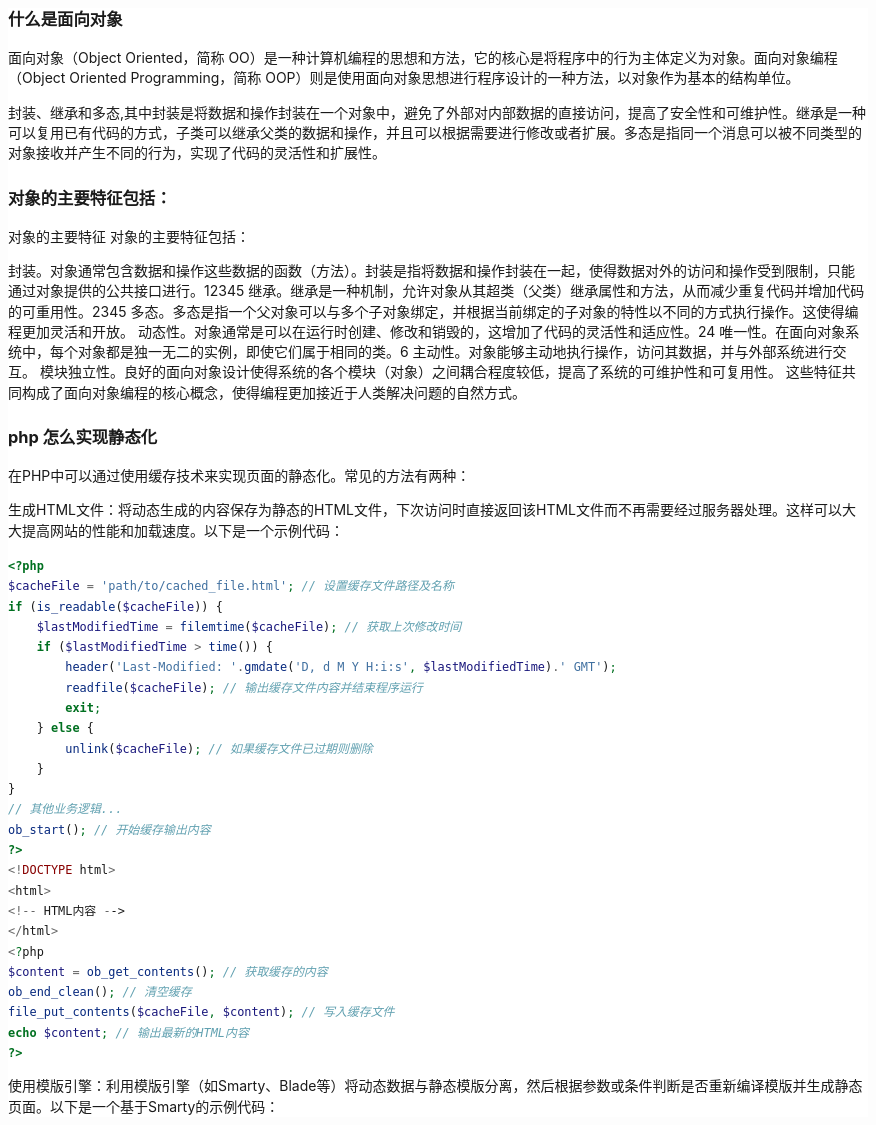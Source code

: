 ### 什么是面向对象

面向对象（Object Oriented，简称 OO）是一种计算机编程的思想和方法，它的核心是将程序中的行为主体定义为对象。面向对象编程（Object Oriented Programming，简称 OOP）则是使用面向对象思想进行程序设计的一种方法，以对象作为基本的结构单位。

封装、继承和多态,其中封装是将数据和操作封装在一个对象中，避免了外部对内部数据的直接访问，提高了安全性和可维护性。继承是一种可以复用已有代码的方式，子类可以继承父类的数据和操作，并且可以根据需要进行修改或者扩展。多态是指同一个消息可以被不同类型的对象接收并产生不同的行为，实现了代码的灵活性和扩展性。


### 对象的主要特征包括：

对象的主要特征
对象的主要特征包括：

封装。对象通常包含数据和操作这些数据的函数（方法）。封装是指将数据和操作封装在一起，使得数据对外的访问和操作受到限制，只能通过对象提供的公共接口进行。12345
继承。继承是一种机制，允许对象从其超类（父类）继承属性和方法，从而减少重复代码并增加代码的可重用性。2345
多态。多态是指一个父对象可以与多个子对象绑定，并根据当前绑定的子对象的特性以不同的方式执行操作。这使得编程更加灵活和开放。
动态性。对象通常是可以在运行时创建、修改和销毁的，这增加了代码的灵活性和适应性。24
唯一性。在面向对象系统中，每个对象都是独一无二的实例，即使它们属于相同的类。6
主动性。对象能够主动地执行操作，访问其数据，并与外部系统进行交互。
模块独立性。良好的面向对象设计使得系统的各个模块（对象）之间耦合程度较低，提高了系统的可维护性和可复用性。
这些特征共同构成了面向对象编程的核心概念，使得编程更加接近于人类解决问题的自然方式。

### php 怎么实现静态化
在PHP中可以通过使用缓存技术来实现页面的静态化。常见的方法有两种：

生成HTML文件：将动态生成的内容保存为静态的HTML文件，下次访问时直接返回该HTML文件而不再需要经过服务器处理。这样可以大大提高网站的性能和加载速度。以下是一个示例代码：
```php
<?php
$cacheFile = 'path/to/cached_file.html'; // 设置缓存文件路径及名称
if (is_readable($cacheFile)) {
    $lastModifiedTime = filemtime($cacheFile); // 获取上次修改时间
    if ($lastModifiedTime > time()) {
        header('Last-Modified: '.gmdate('D, d M Y H:i:s', $lastModifiedTime).' GMT');
        readfile($cacheFile); // 输出缓存文件内容并结束程序运行
        exit;
    } else {
        unlink($cacheFile); // 如果缓存文件已过期则删除
    }
}
// 其他业务逻辑...
ob_start(); // 开始缓存输出内容
?>
<!DOCTYPE html>
<html>
<!-- HTML内容 -->
</html>
<?php
$content = ob_get_contents(); // 获取缓存的内容
ob_end_clean(); // 清空缓存
file_put_contents($cacheFile, $content); // 写入缓存文件
echo $content; // 输出最新的HTML内容
?>
```
使用模版引擎：利用模版引擎（如Smarty、Blade等）将动态数据与静态模版分离，然后根据参数或条件判断是否重新编译模版并生成静态页面。以下是一个基于Smarty的示例代码：
